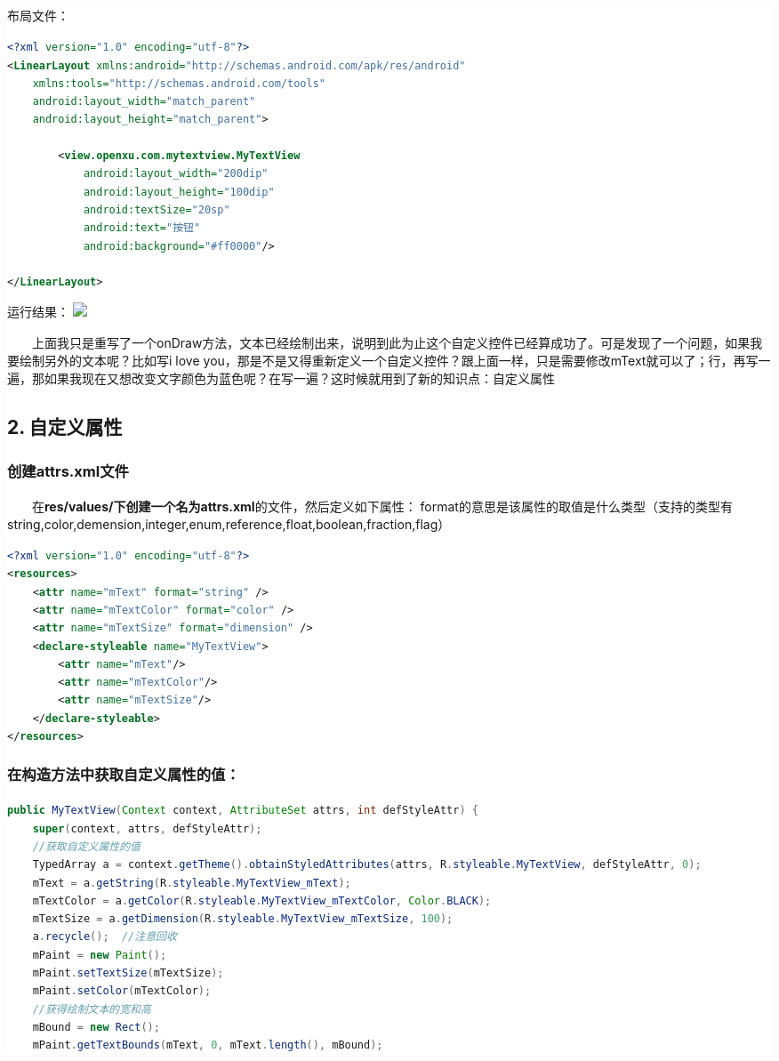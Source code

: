 布局文件：

```xml
<?xml version="1.0" encoding="utf-8"?>
<LinearLayout xmlns:android="http://schemas.android.com/apk/res/android"
    xmlns:tools="http://schemas.android.com/tools"
    android:layout_width="match_parent"
    android:layout_height="match_parent">

        <view.openxu.com.mytextview.MyTextView
            android:layout_width="200dip"
            android:layout_height="100dip"
            android:textSize="20sp"
            android:text="按钮"
            android:background="#ff0000"/>

</LinearLayout>
```

运行结果： 
![](http://img.blog.csdn.net/20180109164844927?watermark/2/text/aHR0cDovL2Jsb2cuY3Nkbi5uZXQvbW9pcmEzMw==/font/5a6L5L2T/fontsize/400/fill/I0JBQkFCMA==/dissolve/70/gravity/SouthEast)

　　上面我只是重写了一个onDraw方法，文本已经绘制出来，说明到此为止这个自定义控件已经算成功了。可是发现了一个问题，如果我要绘制另外的文本呢？比如写i love you，那是不是又得重新定义一个自定义控件？跟上面一样，只是需要修改mText就可以了；行，再写一遍，那如果我现在又想改变文字颜色为蓝色呢？在写一遍？这时候就用到了新的知识点：自定义属性

## 2. 自定义属性

### 创建attrs.xml文件

　　在**res/values/**下创建一个名为**attrs.xml**的文件，然后定义如下属性： 
format的意思是该属性的取值是什么类型（支持的类型有string,color,demension,integer,enum,reference,float,boolean,fraction,flag）

```xml
<?xml version="1.0" encoding="utf-8"?>
<resources>
    <attr name="mText" format="string" />
    <attr name="mTextColor" format="color" />
    <attr name="mTextSize" format="dimension" />
    <declare-styleable name="MyTextView">
        <attr name="mText"/>
        <attr name="mTextColor"/>
        <attr name="mTextSize"/>
    </declare-styleable>
</resources>
```

### 在构造方法中获取自定义属性的值：

```java
public MyTextView(Context context, AttributeSet attrs, int defStyleAttr) {
    super(context, attrs, defStyleAttr);
    //获取自定义属性的值
    TypedArray a = context.getTheme().obtainStyledAttributes(attrs, R.styleable.MyTextView, defStyleAttr, 0);
    mText = a.getString(R.styleable.MyTextView_mText);
    mTextColor = a.getColor(R.styleable.MyTextView_mTextColor, Color.BLACK);
    mTextSize = a.getDimension(R.styleable.MyTextView_mTextSize, 100);
    a.recycle();  //注意回收
    mPaint = new Paint();
    mPaint.setTextSize(mTextSize);
    mPaint.setColor(mTextColor);
    //获得绘制文本的宽和高
    mBound = new Rect();
    mPaint.getTextBounds(mText, 0, mText.length(), mBound);
```